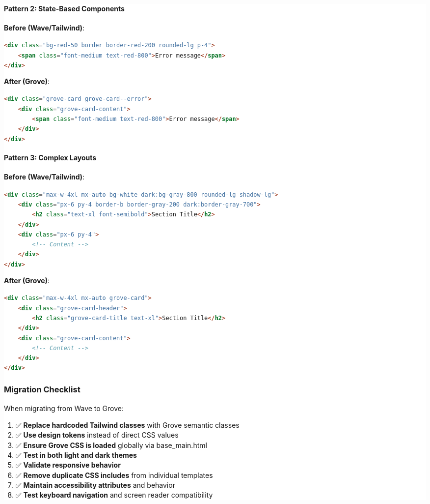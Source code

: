 #### Pattern 2: State-Based Components
**Before (Wave/Tailwind)**:
```html
<div class="bg-red-50 border border-red-200 rounded-lg p-4">
    <span class="font-medium text-red-800">Error message</span>
</div>
```

**After (Grove)**:
```html
<div class="grove-card grove-card--error">
    <div class="grove-card-content">
        <span class="font-medium text-red-800">Error message</span>
    </div>
</div>
```

#### Pattern 3: Complex Layouts
**Before (Wave/Tailwind)**:
```html
<div class="max-w-4xl mx-auto bg-white dark:bg-gray-800 rounded-lg shadow-lg">
    <div class="px-6 py-4 border-b border-gray-200 dark:border-gray-700">
        <h2 class="text-xl font-semibold">Section Title</h2>
    </div>
    <div class="px-6 py-4">
        <!-- Content -->
    </div>
</div>
```

**After (Grove)**:
```html
<div class="max-w-4xl mx-auto grove-card">
    <div class="grove-card-header">
        <h2 class="grove-card-title text-xl">Section Title</h2>
    </div>
    <div class="grove-card-content">
        <!-- Content -->
    </div>
</div>
```

### Migration Checklist
When migrating from Wave to Grove:

1. ✅ **Replace hardcoded Tailwind classes** with Grove semantic classes
2. ✅ **Use design tokens** instead of direct CSS values
3. ✅ **Ensure Grove CSS is loaded** globally via base_main.html
4. ✅ **Test in both light and dark themes**
5. ✅ **Validate responsive behavior**
6. ✅ **Remove duplicate CSS includes** from individual templates
7. ✅ **Maintain accessibility attributes** and behavior
8. ✅ **Test keyboard navigation** and screen reader compatibility
